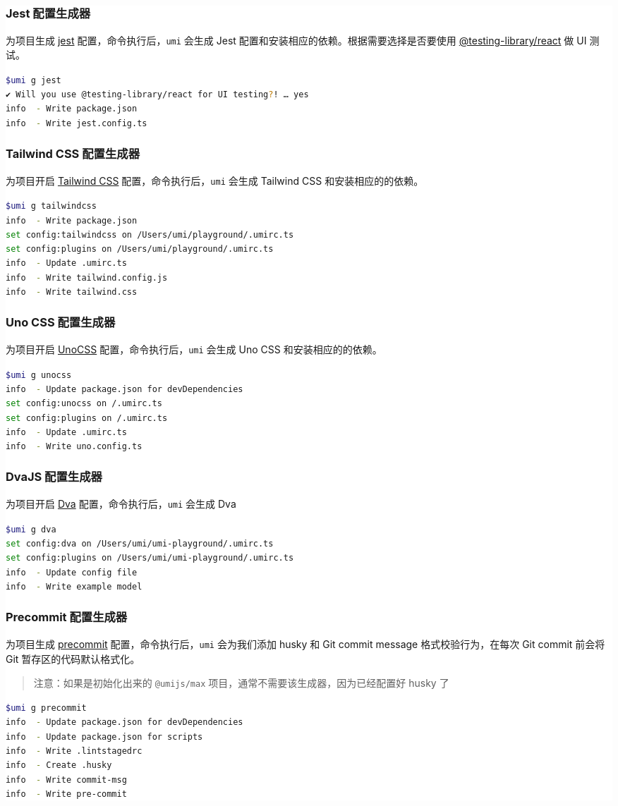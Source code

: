### Jest 配置生成器

为项目生成 [jest](https://jestjs.io/) 配置，命令执行后，`umi` 会生成 Jest 配置和安装相应的依赖。根据需要选择是否要使用 [@testing-library/react](https://www.npmjs.com/package/@testing-library/react) 做 UI 测试。

```bash
$umi g jest
✔ Will you use @testing-library/react for UI testing?! … yes
info  - Write package.json
info  - Write jest.config.ts
```

### Tailwind CSS 配置生成器

为项目开启 [Tailwind CSS](https://tailwindcss.com/) 配置，命令执行后，`umi` 会生成 Tailwind CSS 和安装相应的的依赖。

```bash
$umi g tailwindcss
info  - Write package.json
set config:tailwindcss on /Users/umi/playground/.umirc.ts
set config:plugins on /Users/umi/playground/.umirc.ts
info  - Update .umirc.ts
info  - Write tailwind.config.js
info  - Write tailwind.css
```

### Uno CSS 配置生成器

为项目开启 [UnoCSS](https://github.com/unocss/unocss) 配置，命令执行后，`umi` 会生成 Uno CSS 和安装相应的的依赖。

```bash
$umi g unocss
info  - Update package.json for devDependencies
set config:unocss on /.umirc.ts
set config:plugins on /.umirc.ts
info  - Update .umirc.ts
info  - Write uno.config.ts
```

### DvaJS 配置生成器

为项目开启 [Dva](https://dvajs.com/) 配置，命令执行后，`umi` 会生成 Dva 

```bash
$umi g dva
set config:dva on /Users/umi/umi-playground/.umirc.ts
set config:plugins on /Users/umi/umi-playground/.umirc.ts
info  - Update config file
info  - Write example model
```

### Precommit 配置生成器

为项目生成 [precommit](https://typicode.github.io/husky) 配置，命令执行后，`umi` 会为我们添加 husky 和 Git commit message 格式校验行为，在每次 Git commit 前会将 Git 暂存区的代码默认格式化。

> 注意：如果是初始化出来的 `@umijs/max` 项目，通常不需要该生成器，因为已经配置好 husky 了

```bash
$umi g precommit
info  - Update package.json for devDependencies
info  - Update package.json for scripts
info  - Write .lintstagedrc
info  - Create .husky
info  - Write commit-msg
info  - Write pre-commit
```
